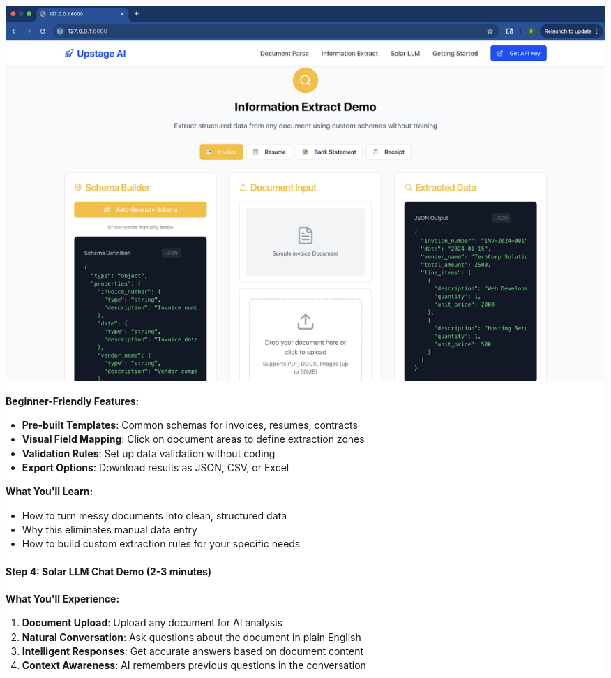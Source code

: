 ![Alt text](<Screenshots/info extract.jpg>)

**Beginner-Friendly Features:**
- **Pre-built Templates**: Common schemas for invoices, resumes, contracts
- **Visual Field Mapping**: Click on document areas to define extraction zones
- **Validation Rules**: Set up data validation without coding
- **Export Options**: Download results as JSON, CSV, or Excel

**What You'll Learn:**
- How to turn messy documents into clean, structured data
- Why this eliminates manual data entry
- How to build custom extraction rules for your specific needs

#### **Step 4: Solar LLM Chat Demo (2-3 minutes)**
**What You'll Experience:**
1. **Document Upload**: Upload any document for AI analysis
2. **Natural Conversation**: Ask questions about the document in plain English
3. **Intelligent Responses**: Get accurate answers based on document content
4. **Context Awareness**: AI remembers previous questions in the conversation
